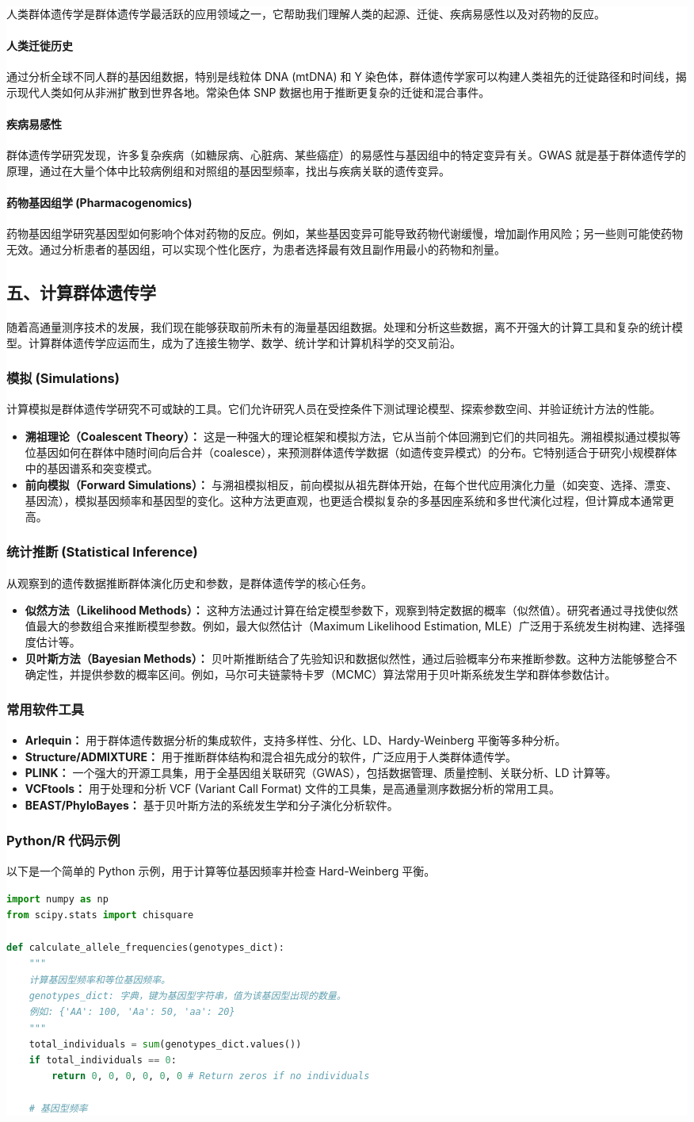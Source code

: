 人类群体遗传学是群体遗传学最活跃的应用领域之一，它帮助我们理解人类的起源、迁徙、疾病易感性以及对药物的反应。

#### 人类迁徙历史

通过分析全球不同人群的基因组数据，特别是线粒体 DNA (mtDNA) 和 Y 染色体，群体遗传学家可以构建人类祖先的迁徙路径和时间线，揭示现代人类如何从非洲扩散到世界各地。常染色体 SNP 数据也用于推断更复杂的迁徙和混合事件。

#### 疾病易感性

群体遗传学研究发现，许多复杂疾病（如糖尿病、心脏病、某些癌症）的易感性与基因组中的特定变异有关。GWAS 就是基于群体遗传学的原理，通过在大量个体中比较病例组和对照组的基因型频率，找出与疾病关联的遗传变异。

#### 药物基因组学 (Pharmacogenomics)

药物基因组学研究基因型如何影响个体对药物的反应。例如，某些基因变异可能导致药物代谢缓慢，增加副作用风险；另一些则可能使药物无效。通过分析患者的基因组，可以实现个性化医疗，为患者选择最有效且副作用最小的药物和剂量。

## 五、计算群体遗传学

随着高通量测序技术的发展，我们现在能够获取前所未有的海量基因组数据。处理和分析这些数据，离不开强大的计算工具和复杂的统计模型。计算群体遗传学应运而生，成为了连接生物学、数学、统计学和计算机科学的交叉前沿。

### 模拟 (Simulations)

计算模拟是群体遗传学研究不可或缺的工具。它们允许研究人员在受控条件下测试理论模型、探索参数空间、并验证统计方法的性能。

*   **溯祖理论（Coalescent Theory）：** 这是一种强大的理论框架和模拟方法，它从当前个体回溯到它们的共同祖先。溯祖模拟通过模拟等位基因如何在群体中随时间向后合并（coalesce），来预测群体遗传学数据（如遗传变异模式）的分布。它特别适合于研究小规模群体中的基因谱系和突变模式。
*   **前向模拟（Forward Simulations）：** 与溯祖模拟相反，前向模拟从祖先群体开始，在每个世代应用演化力量（如突变、选择、漂变、基因流），模拟基因频率和基因型的变化。这种方法更直观，也更适合模拟复杂的多基因座系统和多世代演化过程，但计算成本通常更高。

### 统计推断 (Statistical Inference)

从观察到的遗传数据推断群体演化历史和参数，是群体遗传学的核心任务。

*   **似然方法（Likelihood Methods）：** 这种方法通过计算在给定模型参数下，观察到特定数据的概率（似然值）。研究者通过寻找使似然值最大的参数组合来推断模型参数。例如，最大似然估计（Maximum Likelihood Estimation, MLE）广泛用于系统发生树构建、选择强度估计等。
*   **贝叶斯方法（Bayesian Methods）：** 贝叶斯推断结合了先验知识和数据似然性，通过后验概率分布来推断参数。这种方法能够整合不确定性，并提供参数的概率区间。例如，马尔可夫链蒙特卡罗（MCMC）算法常用于贝叶斯系统发生学和群体参数估计。

### 常用软件工具

*   **Arlequin：** 用于群体遗传数据分析的集成软件，支持多样性、分化、LD、Hardy-Weinberg 平衡等多种分析。
*   **Structure/ADMIXTURE：** 用于推断群体结构和混合祖先成分的软件，广泛应用于人类群体遗传学。
*   **PLINK：** 一个强大的开源工具集，用于全基因组关联研究（GWAS），包括数据管理、质量控制、关联分析、LD 计算等。
*   **VCFtools：** 用于处理和分析 VCF (Variant Call Format) 文件的工具集，是高通量测序数据分析的常用工具。
*   **BEAST/PhyloBayes：** 基于贝叶斯方法的系统发生学和分子演化分析软件。

### Python/R 代码示例

以下是一个简单的 Python 示例，用于计算等位基因频率并检查 Hard-Weinberg 平衡。

```python
import numpy as np
from scipy.stats import chisquare

def calculate_allele_frequencies(genotypes_dict):
    """
    计算基因型频率和等位基因频率。
    genotypes_dict: 字典，键为基因型字符串，值为该基因型出现的数量。
    例如: {'AA': 100, 'Aa': 50, 'aa': 20}
    """
    total_individuals = sum(genotypes_dict.values())
    if total_individuals == 0:
        return 0, 0, 0, 0, 0, 0 # Return zeros if no individuals

    # 基因型频率
```
